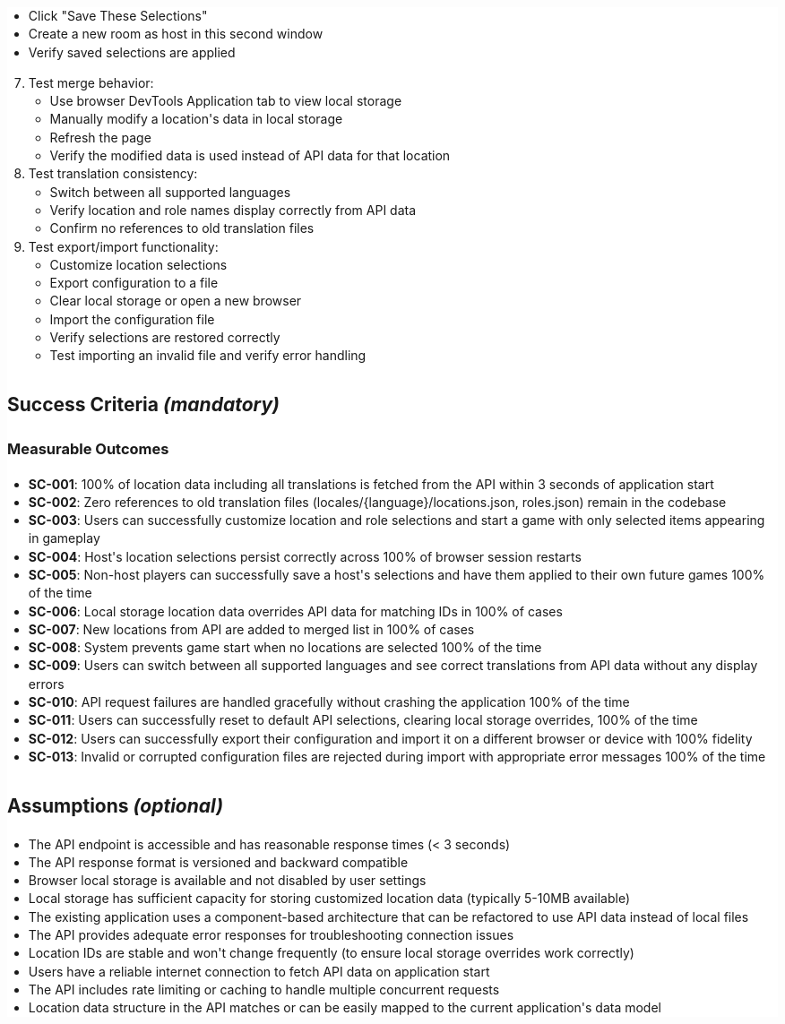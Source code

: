    - Click "Save These Selections"
   - Create a new room as host in this second window
   - Verify saved selections are applied
7. Test merge behavior:
   - Use browser DevTools Application tab to view local storage
   - Manually modify a location's data in local storage
   - Refresh the page
   - Verify the modified data is used instead of API data for that location
8. Test translation consistency:
   - Switch between all supported languages
   - Verify location and role names display correctly from API data
   - Confirm no references to old translation files
9. Test export/import functionality:
   - Customize location selections
   - Export configuration to a file
   - Clear local storage or open a new browser
   - Import the configuration file
   - Verify selections are restored correctly
   - Test importing an invalid file and verify error handling

## Success Criteria _(mandatory)_

### Measurable Outcomes

- **SC-001**: 100% of location data including all translations is fetched from the API within 3 seconds of application start
- **SC-002**: Zero references to old translation files (locales/{language}/locations.json, roles.json) remain in the codebase
- **SC-003**: Users can successfully customize location and role selections and start a game with only selected items appearing in gameplay
- **SC-004**: Host's location selections persist correctly across 100% of browser session restarts
- **SC-005**: Non-host players can successfully save a host's selections and have them applied to their own future games 100% of the time
- **SC-006**: Local storage location data overrides API data for matching IDs in 100% of cases
- **SC-007**: New locations from API are added to merged list in 100% of cases
- **SC-008**: System prevents game start when no locations are selected 100% of the time
- **SC-009**: Users can switch between all supported languages and see correct translations from API data without any display errors
- **SC-010**: API request failures are handled gracefully without crashing the application 100% of the time
- **SC-011**: Users can successfully reset to default API selections, clearing local storage overrides, 100% of the time
- **SC-012**: Users can successfully export their configuration and import it on a different browser or device with 100% fidelity
- **SC-013**: Invalid or corrupted configuration files are rejected during import with appropriate error messages 100% of the time

## Assumptions _(optional)_

- The API endpoint is accessible and has reasonable response times (< 3 seconds)
- The API response format is versioned and backward compatible
- Browser local storage is available and not disabled by user settings
- Local storage has sufficient capacity for storing customized location data (typically 5-10MB available)
- The existing application uses a component-based architecture that can be refactored to use API data instead of local files
- The API provides adequate error responses for troubleshooting connection issues
- Location IDs are stable and won't change frequently (to ensure local storage overrides work correctly)
- Users have a reliable internet connection to fetch API data on application start
- The API includes rate limiting or caching to handle multiple concurrent requests
- Location data structure in the API matches or can be easily mapped to the current application's data model